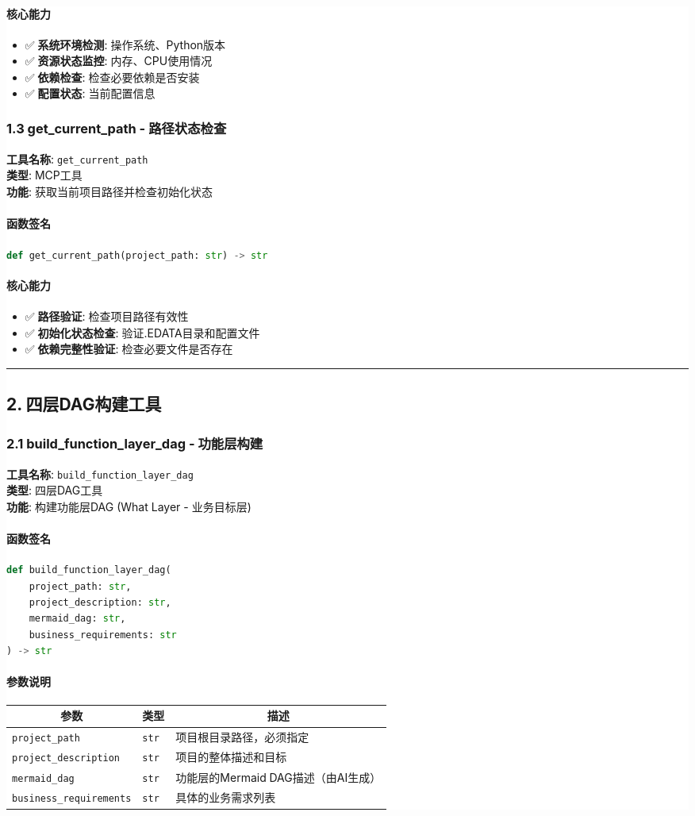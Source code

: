 #### 核心能力
- ✅ **系统环境检测**: 操作系统、Python版本
- ✅ **资源状态监控**: 内存、CPU使用情况
- ✅ **依赖检查**: 检查必要依赖是否安装
- ✅ **配置状态**: 当前配置信息

### 1.3 get_current_path - 路径状态检查

**工具名称**: `get_current_path`  
**类型**: MCP工具  
**功能**: 获取当前项目路径并检查初始化状态

#### 函数签名
```python
def get_current_path(project_path: str) -> str
```

#### 核心能力
- ✅ **路径验证**: 检查项目路径有效性
- ✅ **初始化状态检查**: 验证.EDATA目录和配置文件
- ✅ **依赖完整性验证**: 检查必要文件是否存在

---

## 2. 四层DAG构建工具

### 2.1 build_function_layer_dag - 功能层构建

**工具名称**: `build_function_layer_dag`  
**类型**: 四层DAG工具  
**功能**: 构建功能层DAG (What Layer - 业务目标层)

#### 函数签名
```python
def build_function_layer_dag(
    project_path: str,
    project_description: str,
    mermaid_dag: str,
    business_requirements: str
) -> str
```

#### 参数说明
| 参数 | 类型 | 描述 |
|------|------|------|
| `project_path` | `str` | 项目根目录路径，必须指定 |
| `project_description` | `str` | 项目的整体描述和目标 |
| `mermaid_dag` | `str` | 功能层的Mermaid DAG描述（由AI生成） |
| `business_requirements` | `str` | 具体的业务需求列表 |

